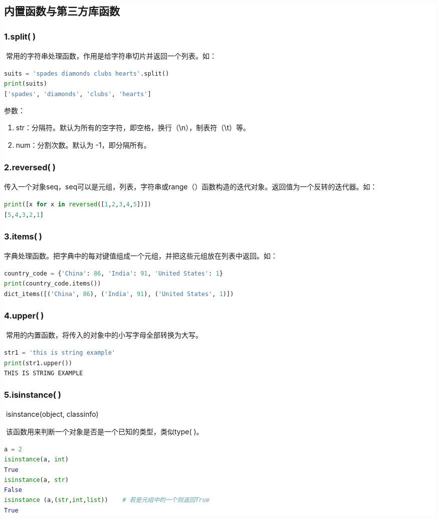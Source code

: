 ## 内置函数与第三方库函数

### 1.split( )

​		常用的字符串处理函数，作用是给字符串切片并返回一个列表。如：

```python
suits = 'spades diamonds clubs hearts'.split()
print(suits)
['spades', 'diamonds', 'clubs', 'hearts']
```

参数：

1. str：分隔符。默认为所有的空字符，即空格，换行（\n），制表符（\t）等。

2. num：分割次数。默认为 -1，即分隔所有。

### 2.reversed( )

​		传入一个对象seq，seq可以是元组，列表，字符串或range（）函数构造的迭代对象。返回值为一个反转的迭代器。如：

```python
print([x for x in reversed([1,2,3,4,5])])
[5,4,3,2,1]
```

### 3.items( )

​		字典处理函数。把字典中的每对键值组成一个元组，并把这些元组放在列表中返回。如：

```python
country_code = {'China': 86, 'India': 91, 'United States': 1}
print(country_code.items())
dict_items([('China', 86), ('India', 91), ('United States', 1)])
```

### 4.upper( )

​		常用的内置函数，将传入的对象中的小写字母全部转换为大写。

```python
str1 = 'this is string example'
print(str1.upper())
THIS IS STRING EXAMPLE
```

### 5.isinstance( )

​		isinstance(object, classinfo)

​		该函数用来判断一个对象是否是一个已知的类型，类似type( )。

```python
a = 2
isinstance(a, int)
True
isinstance(a, str)
False
isinstance (a,(str,int,list))    # 若是元组中的一个则返回True
True
```
